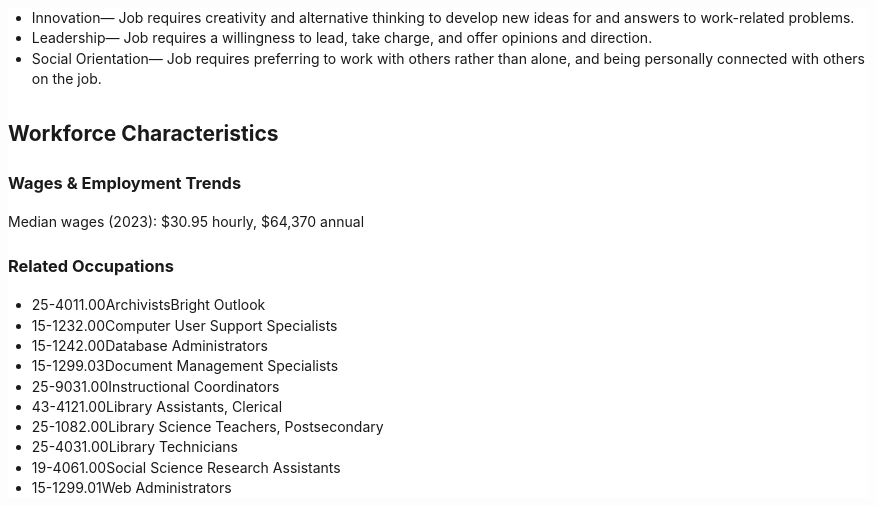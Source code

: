 - Innovation— Job requires creativity and alternative thinking to develop new ideas for and answers to work-related problems.
- Leadership— Job requires a willingness to lead, take charge, and offer opinions and direction.
- Social Orientation— Job requires preferring to work with others rather than alone, and being personally connected with others on the job.

## Workforce Characteristics
### Wages & Employment Trends
Median wages (2023): $30.95 hourly, $64,370 annual

### Related Occupations
- 25-4011.00ArchivistsBright Outlook
- 15-1232.00Computer User Support Specialists
- 15-1242.00Database Administrators
- 15-1299.03Document Management Specialists
- 25-9031.00Instructional Coordinators
- 43-4121.00Library Assistants, Clerical
- 25-1082.00Library Science Teachers, Postsecondary
- 25-4031.00Library Technicians
- 19-4061.00Social Science Research Assistants
- 15-1299.01Web Administrators